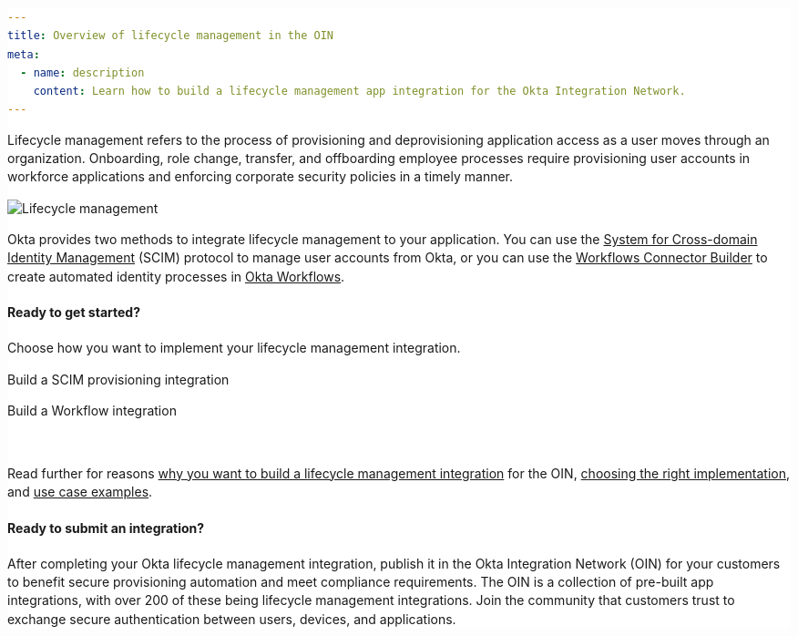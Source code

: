 ```yaml
---
title: Overview of lifecycle management in the OIN
meta:
  - name: description
    content: Learn how to build a lifecycle management app integration for the Okta Integration Network.
---
```


Lifecycle management refers to the process of provisioning and deprovisioning application access as a user moves through an organization. Onboarding, role change, transfer, and offboarding employee processes require provisioning user accounts in workforce applications and enforcing corporate security policies in a timely manner.

<div class="half">

![Lifecycle management](/img/oin/scim_lifecycle.png "User lifecycle diagram: 1 - new employee 2 - provision applications 3 - enforce security 4 - update user information 5 - off-board")

</div>

Okta provides two methods to integrate lifecycle management to your application. You can use the [System for Cross-domain Identity Management](/docs/reference/scim/) (SCIM) protocol to manage user accounts from Okta, or you can use the [Workflows Connector Builder](https://help.okta.com/okta_help.htm?type=wf&id=ext-connector-builder) to create automated identity processes in [Okta Workflows](https://help.okta.com/okta_help.htm?type=wf).

#### Ready to get started?

Choose how you want to implement your lifecycle management integration.

<Cards>

<Card href="/docs/guides/scim-provisioning-integration-overview/" headerImage="/img/icons/scim.svg" cardTitle="System for Cross-domain Identity Management" :showFooter=false>Build a SCIM provisioning integration</Card>

<Card href="https://help.okta.com/okta_help.htm?type=wf&id=ext-connector-builder" headerImage="/img/icons/WEB_Icon_Platform_Workflows_40x40.svg" cardTitle="Workflows Connector Builder" :showFooter=false>Build a Workflow integration</Card>

</Cards>

<br>

Read further for reasons [why you want to build a lifecycle management integration](#why-build-a-lifecycle-management-integration-with-okta) for the OIN, [choosing the right implementation](#choose-how-to-implement-your-integration), and [use case examples](#use-case-examples).

#### Ready to submit an integration?

After completing your Okta lifecycle management integration, publish it in the Okta Integration Network (OIN) for your customers to benefit secure provisioning automation and meet compliance requirements. The OIN is a collection of pre-built app integrations, with over 200 of these being lifecycle management integrations. Join the community that customers trust to exchange secure authentication between users, devices, and applications.
